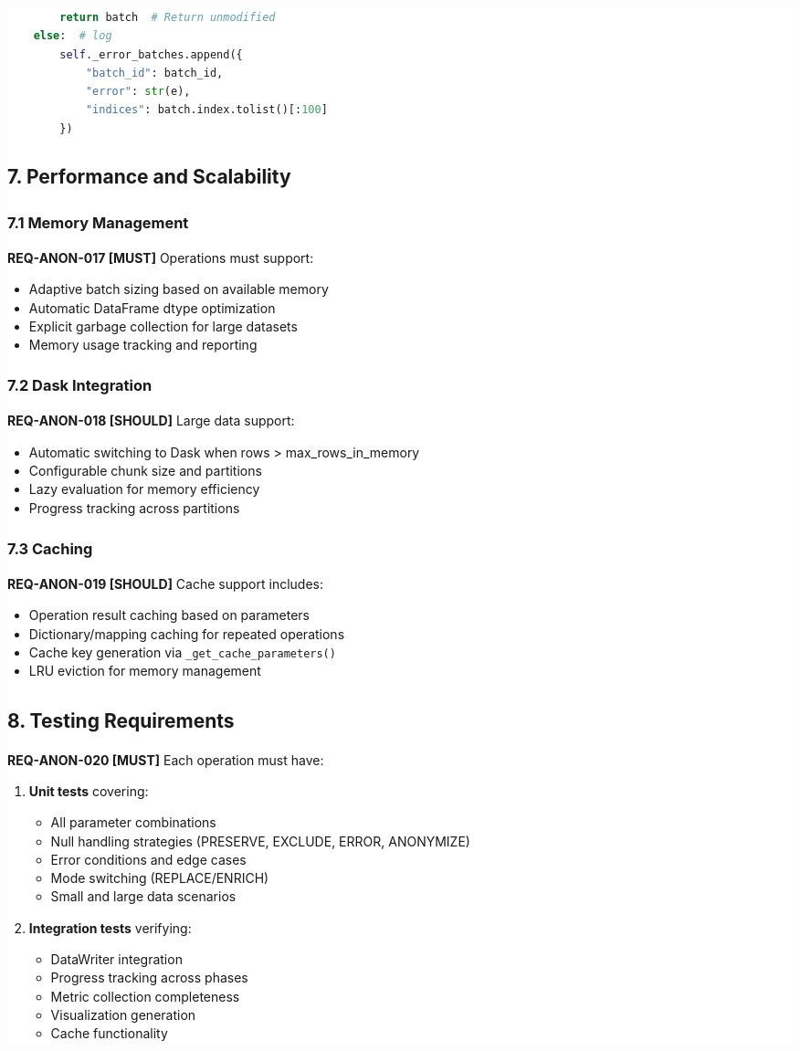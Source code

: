 ```python
        return batch  # Return unmodified
    else:  # log
        self._error_batches.append({
            "batch_id": batch_id,
            "error": str(e),
            "indices": batch.index.tolist()[:100]
        })
```

## 7. Performance and Scalability

### 7.1 Memory Management

**REQ-ANON-017 [MUST]** Operations must support:
- Adaptive batch sizing based on available memory
- Automatic DataFrame dtype optimization
- Explicit garbage collection for large datasets
- Memory usage tracking and reporting

### 7.2 Dask Integration

**REQ-ANON-018 [SHOULD]** Large data support:
- Automatic switching to Dask when rows > max_rows_in_memory
- Configurable chunk size and partitions
- Lazy evaluation for memory efficiency
- Progress tracking across partitions

### 7.3 Caching

**REQ-ANON-019 [SHOULD]** Cache support includes:
- Operation result caching based on parameters
- Dictionary/mapping caching for repeated operations
- Cache key generation via `_get_cache_parameters()`
- LRU eviction for memory management

## 8. Testing Requirements

**REQ-ANON-020 [MUST]** Each operation must have:

1. **Unit tests** covering:
   - All parameter combinations
   - Null handling strategies (PRESERVE, EXCLUDE, ERROR, ANONYMIZE)
   - Error conditions and edge cases
   - Mode switching (REPLACE/ENRICH)
   - Small and large data scenarios

2. **Integration tests** verifying:
   - DataWriter integration
   - Progress tracking across phases
   - Metric collection completeness
   - Visualization generation
   - Cache functionality
